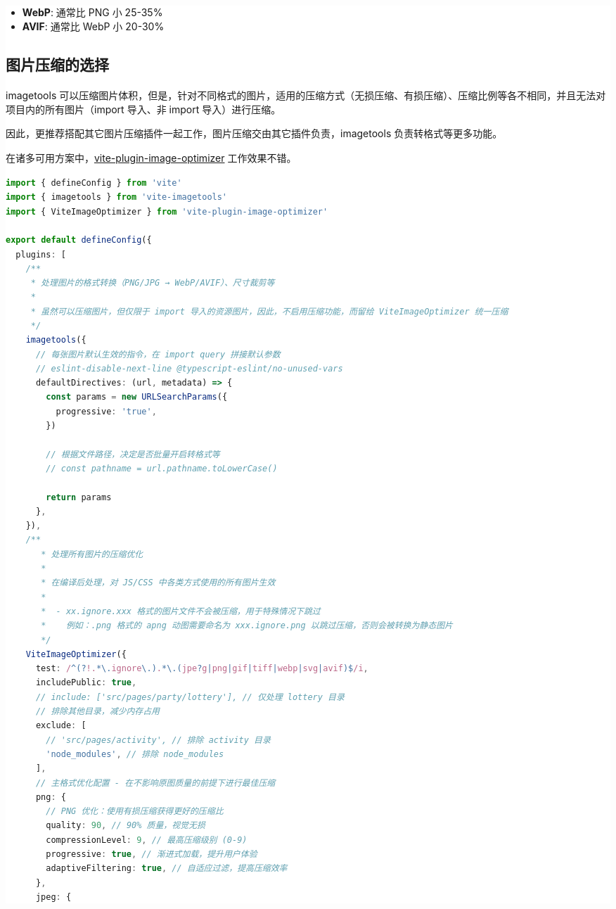 - **WebP**: 通常比 PNG 小 25-35%
- **AVIF**: 通常比 WebP 小 20-30%

## 图片压缩的选择

imagetools 可以压缩图片体积，但是，针对不同格式的图片，适用的压缩方式（无损压缩、有损压缩）、压缩比例等各不相同，并且无法对项目内的所有图片（import 导入、非 import 导入）进行压缩。

因此，更推荐搭配其它图片压缩插件一起工作，图片压缩交由其它插件负责，imagetools 负责转格式等更多功能。

在诸多可用方案中，[vite-plugin-image-optimizer](https://github.com/FatehAK/vite-plugin-image-optimizer) 工作效果不错。

```ts
import { defineConfig } from 'vite'
import { imagetools } from 'vite-imagetools'
import { ViteImageOptimizer } from 'vite-plugin-image-optimizer'

export default defineConfig({
  plugins: [
    /**
     * 处理图片的格式转换（PNG/JPG → WebP/AVIF）、尺寸裁剪等
     *
     * 虽然可以压缩图片，但仅限于 import 导入的资源图片，因此，不启用压缩功能，而留给 ViteImageOptimizer 统一压缩
     */
    imagetools({
      // 每张图片默认生效的指令，在 import query 拼接默认参数
      // eslint-disable-next-line @typescript-eslint/no-unused-vars
      defaultDirectives: (url, metadata) => {
        const params = new URLSearchParams({
          progressive: 'true',
        })

        // 根据文件路径，决定是否批量开启转格式等
        // const pathname = url.pathname.toLowerCase()

        return params
      },
    }),
    /**
       * 处理所有图片的压缩优化
       *
       * 在编译后处理，对 JS/CSS 中各类方式使用的所有图片生效
       *
       *  - xx.ignore.xxx 格式的图片文件不会被压缩，用于特殊情况下跳过
       *    例如：.png 格式的 apng 动图需要命名为 xxx.ignore.png 以跳过压缩，否则会被转换为静态图片
       */
    ViteImageOptimizer({
      test: /^(?!.*\.ignore\.).*\.(jpe?g|png|gif|tiff|webp|svg|avif)$/i,
      includePublic: true,
      // include: ['src/pages/party/lottery'], // 仅处理 lottery 目录
      // 排除其他目录，减少内存占用
      exclude: [
        // 'src/pages/activity', // 排除 activity 目录
        'node_modules', // 排除 node_modules
      ],
      // 主格式优化配置 - 在不影响原图质量的前提下进行最佳压缩
      png: {
        // PNG 优化：使用有损压缩获得更好的压缩比
        quality: 90, // 90% 质量，视觉无损
        compressionLevel: 9, // 最高压缩级别 (0-9)
        progressive: true, // 渐进式加载，提升用户体验
        adaptiveFiltering: true, // 自适应过滤，提高压缩效率
      },
      jpeg: {
```